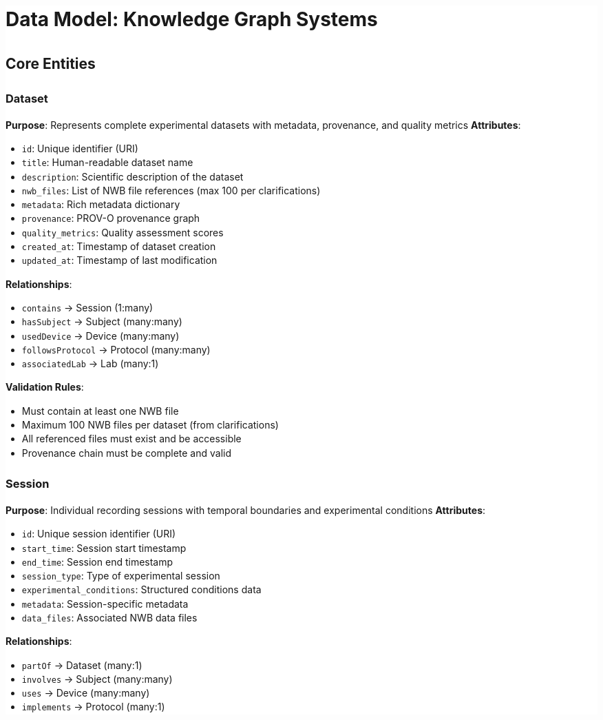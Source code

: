 # Data Model: Knowledge Graph Systems

## Core Entities

### Dataset

**Purpose**: Represents complete experimental datasets with metadata,
provenance, and quality metrics **Attributes**:

- `id`: Unique identifier (URI)
- `title`: Human-readable dataset name
- `description`: Scientific description of the dataset
- `nwb_files`: List of NWB file references (max 100 per clarifications)
- `metadata`: Rich metadata dictionary
- `provenance`: PROV-O provenance graph
- `quality_metrics`: Quality assessment scores
- `created_at`: Timestamp of dataset creation
- `updated_at`: Timestamp of last modification

**Relationships**:

- `contains` → Session (1:many)
- `hasSubject` → Subject (many:many)
- `usedDevice` → Device (many:many)
- `followsProtocol` → Protocol (many:many)
- `associatedLab` → Lab (many:1)

**Validation Rules**:

- Must contain at least one NWB file
- Maximum 100 NWB files per dataset (from clarifications)
- All referenced files must exist and be accessible
- Provenance chain must be complete and valid

### Session

**Purpose**: Individual recording sessions with temporal boundaries and
experimental conditions **Attributes**:

- `id`: Unique session identifier (URI)
- `start_time`: Session start timestamp
- `end_time`: Session end timestamp
- `session_type`: Type of experimental session
- `experimental_conditions`: Structured conditions data
- `metadata`: Session-specific metadata
- `data_files`: Associated NWB data files

**Relationships**:

- `partOf` → Dataset (many:1)
- `involves` → Subject (many:many)
- `uses` → Device (many:many)
- `implements` → Protocol (many:1)
